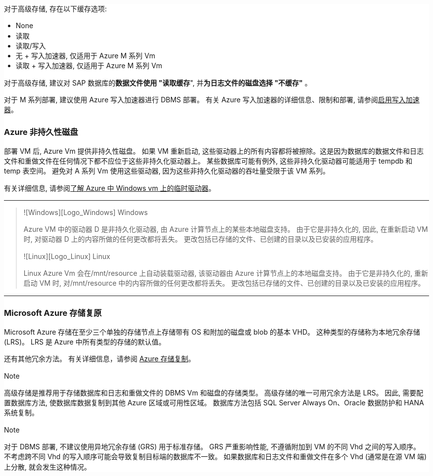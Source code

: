 对于高级存储, 存在以下缓存选项:

* None
* 读取
* 读取/写入
* 无 + 写入加速器, 仅适用于 Azure M 系列 Vm
* 读取 + 写入加速器, 仅适用于 Azure M 系列 Vm

对于高级存储, 建议对 SAP 数据库的**数据文件使用 "读取缓存**", 并**为日志文件的磁盘选择 "不缓存"** 。

对于 M 系列部署, 建议使用 Azure 写入加速器进行 DBMS 部署。 有关 Azure 写入加速器的详细信息、限制和部署, 请参阅[启用写入加速器](https://docs.microsoft.com/azure/virtual-machines/windows/how-to-enable-write-accelerator)。


### <a name="azure-nonpersistent-disks"></a>Azure 非持久性磁盘
部署 VM 后, Azure Vm 提供非持久性磁盘。 如果 VM 重新启动, 这些驱动器上的所有内容都将被擦除。这是因为数据库的数据文件和日志文件和重做文件在任何情况下都不应位于这些非持久化驱动器上。 某些数据库可能有例外, 这些非持久化驱动器可能适用于 tempdb 和 temp 表空间。 避免对 A 系列 Vm 使用这些驱动器, 因为这些非持久化驱动器的吞吐量受限于该 VM 系列。 

有关详细信息, 请参阅[了解 Azure 中 Windows vm 上的临时驱动器](https://blogs.msdn.microsoft.com/mast/2013/12/06/understanding-the-temporary-drive-on-windows-azure-virtual-machines/)。

---
> ![Windows][Logo_Windows] Windows
>
> Azure VM 中的驱动器 D 是非持久化驱动器, 由 Azure 计算节点上的某些本地磁盘支持。 由于它是非持久化的, 因此, 在重新启动 VM 时, 对驱动器 D 上的内容所做的任何更改都将丢失。 更改包括已存储的文件、已创建的目录以及已安装的应用程序。
>
> ![Linux][Logo_Linux] Linux
>
> Linux Azure Vm 会在/mnt/resource 上自动装载驱动器, 该驱动器由 Azure 计算节点上的本地磁盘支持。 由于它是非持久化的, 重新启动 VM 时, 对/mnt/resource 中的内容所做的任何更改都将丢失。 更改包括已存储的文件、已创建的目录以及已安装的应用程序。
>
>

---



### <a name="10b041ef-c177-498a-93ed-44b3441ab152"></a>Microsoft Azure 存储复原
Microsoft Azure 存储在至少三个单独的存储节点上存储带有 OS 和附加的磁盘或 blob 的基本 VHD。 这种类型的存储称为本地冗余存储 (LRS)。 LRS 是 Azure 中所有类型的存储的默认值。

还有其他冗余方法。 有关详细信息，请参阅 [Azure 存储复制](https://docs.microsoft.com/azure/storage/common/storage-redundancy?toc=%2fazure%2fstorage%2fqueues%2ftoc.json)。

> [!NOTE]
>高级存储是推荐用于存储数据库和日志和重做文件的 DBMS Vm 和磁盘的存储类型。 高级存储的唯一可用冗余方法是 LRS。 因此, 需要配置数据库方法, 使数据库数据复制到其他 Azure 区域或可用性区域。 数据库方法包括 SQL Server Always On、Oracle 数据防护和 HANA 系统复制。


> [!NOTE]
> 对于 DBMS 部署, 不建议使用异地冗余存储 (GRS) 用于标准存储。 GRS 严重影响性能, 不遵循附加到 VM 的不同 Vhd 之间的写入顺序。 不考虑跨不同 Vhd 的写入顺序可能会导致复制目标端的数据库不一致。 如果数据库和日志文件和重做文件在多个 Vhd (通常是在源 VM 端) 上分散, 就会发生这种情况。




[1114181]: https://launchpad.support.sap.com/#/notes/1114181
[1409604]: https://launchpad.support.sap.com/#/notes/1409604
[1597355]: https://launchpad.support.sap.com/#/notes/1597355
[1928533]: https://launchpad.support.sap.com/#/notes/1928533
[1984787]: https://launchpad.support.sap.com/#/notes/1984787
[1999351]: https://launchpad.support.sap.com/#/notes/1999351
[2002167]: https://launchpad.support.sap.com/#/notes/2002167
[2015553]: https://launchpad.support.sap.com/#/notes/2015553
[2039619]: https://launchpad.support.sap.com/#/notes/2039619
[2069760]: https://launchpad.support.sap.com/#/notes/2069760
[2171857]: https://launchpad.support.sap.com/#/notes/2171857
[2178632]: https://launchpad.support.sap.com/#/notes/2178632
[2191498]: https://launchpad.support.sap.com/#/notes/2191498
[2233094]: https://launchpad.support.sap.com/#/notes/2233094
[2243692]: https://launchpad.support.sap.com/#/notes/2243692